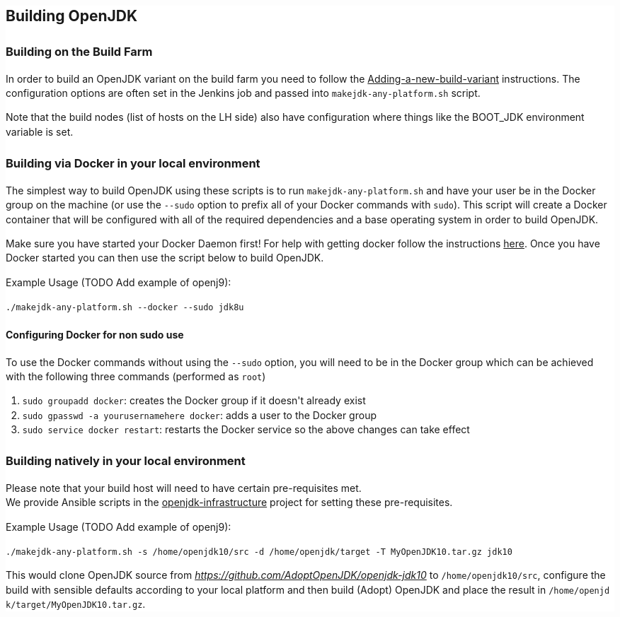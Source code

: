 ## Building OpenJDK

### Building on the Build Farm

In order to build an OpenJDK variant on the build farm you need to follow the 
[Adding-a-new-build-variant](https://github.com/AdoptOpenJDK/TSC/wiki/Adding-a-new-build-variant) 
instructions.  The configuration options are often set in the Jenkins job and 
passed into `makejdk-any-platform.sh` script.

Note that the build nodes (list of hosts on the LH side) also have configuration 
where things like the BOOT_JDK environment variable is set.

### Building via Docker in your local environment

The simplest way to build OpenJDK using these scripts is to run `makejdk-any-platform.sh` 
and have your user be in the Docker group on the machine (or use the `--sudo` 
option to prefix all of your Docker commands with `sudo`). This script will create 
a Docker container that will be configured with all of the required dependencies 
and a base operating system in order to build OpenJDK.

Make sure you have started your Docker Daemon first!  For help with getting 
docker follow the instructions [here](https://docs.docker.com/engine/installation/). 
Once you have Docker started you can then use the script below to build OpenJDK.

Example Usage (TODO Add example of openj9):

`./makejdk-any-platform.sh --docker --sudo jdk8u`

#### Configuring Docker for non sudo use

To use the Docker commands without using the `--sudo` option, you will need to be 
in the Docker group which can be achieved with the following three commands 
(performed as `root`)

1. `sudo groupadd docker`: creates the Docker group if it doesn't already exist
2. `sudo gpasswd -a yourusernamehere docker`: adds a user to the Docker group
3. `sudo service docker restart`: restarts the Docker service so the above changes can take effect

### Building natively in your local environment

Please note that your build host will need to have certain pre-requisites met.  
We provide Ansible scripts in the 
[openjdk-infrastructure](https://www.github.com/AdoptOpenJDK/openjdk-infrastructure) 
project for setting these pre-requisites.

Example Usage (TODO Add example of openj9):

`./makejdk-any-platform.sh -s /home/openjdk10/src -d /home/openjdk/target -T MyOpenJDK10.tar.gz jdk10`

This would clone OpenJDK source from _https://github.com/AdoptOpenJDK/openjdk-jdk10_ 
to `/home/openjdk10/src`, configure the build with sensible defaults according 
to your local platform and then build (Adopt) OpenJDK and place the result in 
`/home/openjdk/target/MyOpenJDK10.tar.gz`.
